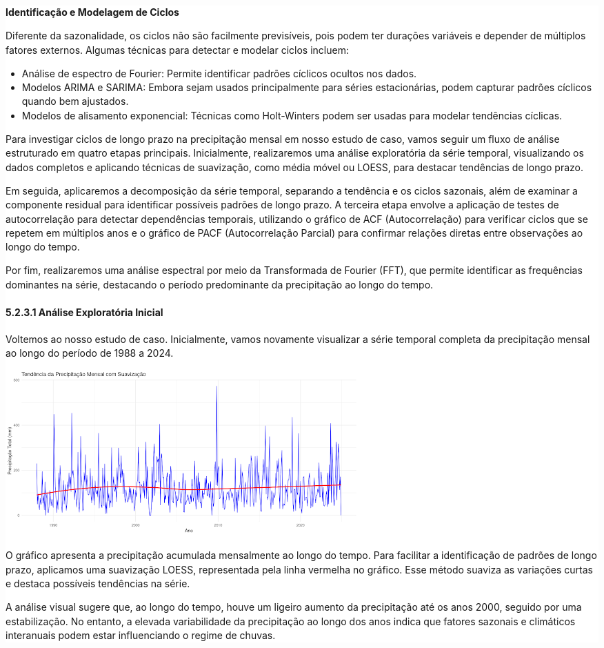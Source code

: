 **Identificação e Modelagem de Ciclos**

Diferente da sazonalidade, os ciclos não são facilmente previsíveis, pois podem ter durações variáveis e depender de múltiplos fatores externos. Algumas técnicas para detectar e modelar ciclos incluem:

- Análise de espectro de Fourier: Permite identificar padrões cíclicos ocultos nos dados.
- Modelos ARIMA e SARIMA: Embora sejam usados principalmente para séries estacionárias, podem capturar padrões cíclicos quando bem ajustados.
- Modelos de alisamento exponencial: Técnicas como Holt-Winters podem ser usadas para modelar tendências cíclicas.

Para investigar ciclos de longo prazo na precipitação mensal em nosso estudo de caso, vamos seguir um fluxo de análise estruturado em quatro etapas principais. Inicialmente, realizaremos uma análise exploratória da série temporal, visualizando os dados completos e aplicando técnicas de suavização, como média móvel ou LOESS, para destacar tendências de longo prazo. 

Em seguida, aplicaremos a decomposição da série temporal, separando a tendência e os ciclos sazonais, além de examinar a componente residual para identificar possíveis padrões de longo prazo. 
A terceira etapa envolve a aplicação de testes de autocorrelação para detectar dependências temporais, utilizando o gráfico de ACF (Autocorrelação) para verificar ciclos que se repetem em múltiplos anos e o gráfico de PACF (Autocorrelação Parcial) para confirmar relações diretas entre observações ao longo do tempo. 

Por fim, realizaremos uma análise espectral por meio da Transformada de Fourier (FFT), que permite identificar as frequências dominantes na série, destacando o período predominante da precipitação ao longo do tempo.

#### 5.2.3.1 Análise Exploratória Inicial

Voltemos ao nosso estudo de caso. Inicialmente, vamos novamente visualizar a série temporal completa da precipitação mensal ao longo do período de 1988 a 2024.

![Figura 1](images/fig5_14.png)

O gráfico apresenta a precipitação acumulada mensalmente ao longo do tempo. Para facilitar a identificação de padrões de longo prazo, aplicamos uma suavização LOESS, representada pela linha vermelha no gráfico. Esse método suaviza as variações curtas e destaca possíveis tendências na série. 

A análise visual sugere que, ao longo do tempo, houve um ligeiro aumento da precipitação até os anos 2000, seguido por uma estabilização. No entanto, a elevada variabilidade da precipitação ao longo dos anos indica que fatores sazonais e climáticos interanuais podem estar influenciando o regime de chuvas.
